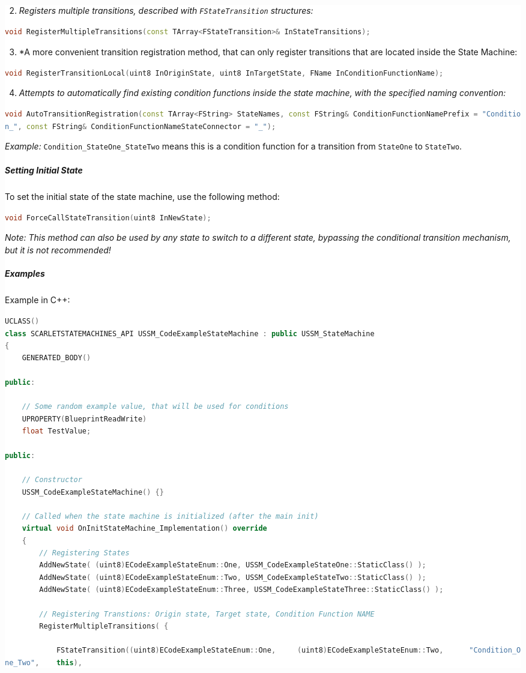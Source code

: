 2. *Registers multiple transitions, described with `FStateTransition` structures:*
```c++
void RegisterMultipleTransitions(const TArray<FStateTransition>& InStateTransitions);
```

3. *A more convenient transition registration method, that can only register transitions that are located inside the State Machine:
```c++
void RegisterTransitionLocal(uint8 InOriginState, uint8 InTargetState, FName InConditionFunctionName);
```

4. *Attempts to automatically find existing condition functions inside the state machine, with the specified naming convention:*
```c++
void AutoTransitionRegistration(const TArray<FString> StateNames, const FString& ConditionFunctionNamePrefix = "Condition_", const FString& ConditionFunctionNameStateConnector = "_");
```
*Example:* `Condition_StateOne_StateTwo` means this is a condition function for a transition from `StateOne` to `StateTwo`.


##### Setting Initial State

To set the initial state of the state machine, use the following method:
```c++
void ForceCallStateTransition(uint8 InNewState);
```

*Note: This method can also be used by any state to switch to a different state, bypassing the conditional transition mechanism, but it is not recommended!*


##### Examples

Example in C++:

```c++
UCLASS()
class SCARLETSTATEMACHINES_API USSM_CodeExampleStateMachine : public USSM_StateMachine
{
	GENERATED_BODY()

public:

	// Some random example value, that will be used for conditions
	UPROPERTY(BlueprintReadWrite)
	float TestValue;

public:

	// Constructor
	USSM_CodeExampleStateMachine() {}

	// Called when the state machine is initialized (after the main init)
	virtual void OnInitStateMachine_Implementation() override
	{
		// Registering States
		AddNewState( (uint8)ECodeExampleStateEnum::One, USSM_CodeExampleStateOne::StaticClass() );
		AddNewState( (uint8)ECodeExampleStateEnum::Two, USSM_CodeExampleStateTwo::StaticClass() );
		AddNewState( (uint8)ECodeExampleStateEnum::Three, USSM_CodeExampleStateThree::StaticClass() );

		// Registering Transtions: Origin state, Target state, Condition Function NAME
		RegisterMultipleTransitions( {

			FStateTransition((uint8)ECodeExampleStateEnum::One, 	(uint8)ECodeExampleStateEnum::Two, 		"Condition_One_Two", 	this), 
```